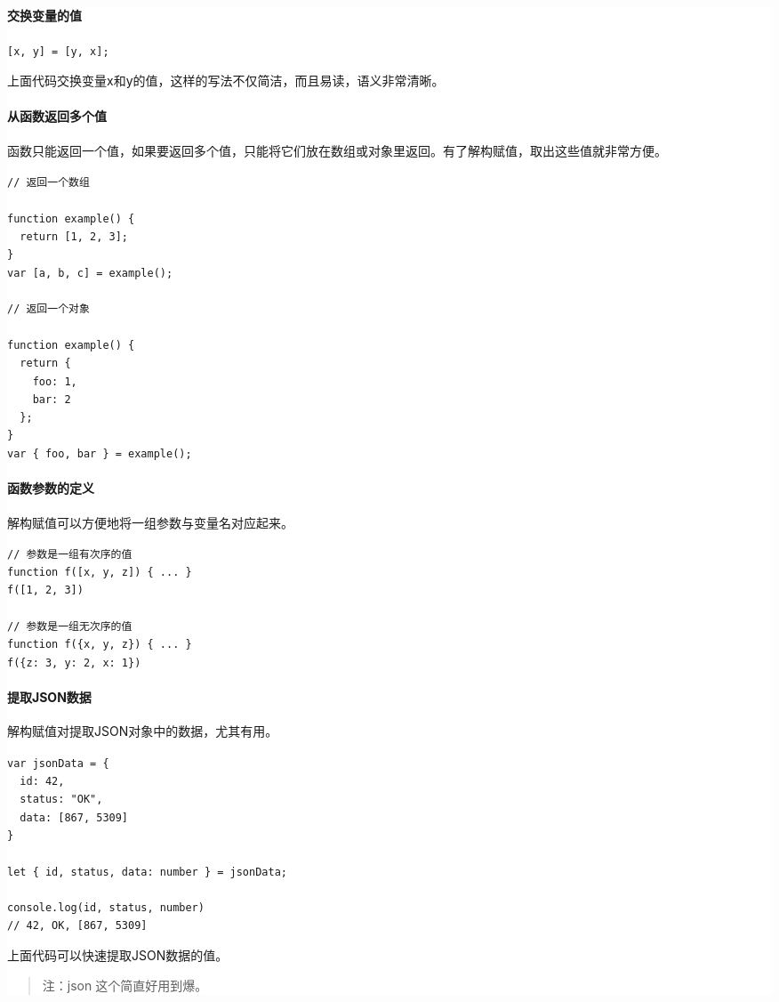 #### 交换变量的值

    [x, y] = [y, x];

上面代码交换变量x和y的值，这样的写法不仅简洁，而且易读，语义非常清晰。

#### 从函数返回多个值

函数只能返回一个值，如果要返回多个值，只能将它们放在数组或对象里返回。有了解构赋值，取出这些值就非常方便。

    // 返回一个数组

    function example() {
      return [1, 2, 3];
    }
    var [a, b, c] = example();

    // 返回一个对象

    function example() {
      return {
        foo: 1,
        bar: 2
      };
    }
    var { foo, bar } = example();

#### 函数参数的定义

解构赋值可以方便地将一组参数与变量名对应起来。

    // 参数是一组有次序的值
    function f([x, y, z]) { ... }
    f([1, 2, 3])

    // 参数是一组无次序的值
    function f({x, y, z}) { ... }
    f({z: 3, y: 2, x: 1})

#### 提取JSON数据

解构赋值对提取JSON对象中的数据，尤其有用。

    var jsonData = {
      id: 42,
      status: "OK",
      data: [867, 5309]
    }

    let { id, status, data: number } = jsonData;

    console.log(id, status, number)
    // 42, OK, [867, 5309]

上面代码可以快速提取JSON数据的值。

> 注：json 这个简直好用到爆。
